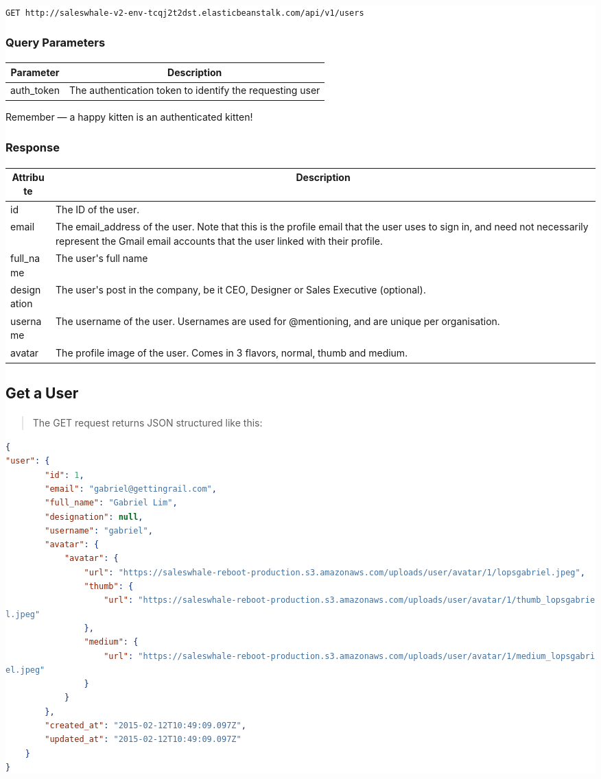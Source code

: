 `GET http://saleswhale-v2-env-tcqj2t2dst.elasticbeanstalk.com/api/v1/users`

### Query Parameters

Parameter | Description
--------- | -----------
auth_token | The authentication token to identify the requesting user

<aside class="success">
Remember — a happy kitten is an authenticated kitten!
</aside>

### Response

Attribute | Description
--------- | -----------
id | The ID of the user.
email | The email_address of the user. Note that this is the profile email that the user uses to sign in, and need not necessarily represent the Gmail email accounts that the user linked with their profile.
full_name | The user's full name
designation | The user's post in the company, be it CEO, Designer or Sales Executive (optional).
username | The username of the user. Usernames are used for @mentioning, and are unique per organisation.
avatar | The profile image of the user. Comes in 3 flavors, normal, thumb and medium.



## Get a User

> The GET request returns JSON structured like this:

```json
{
"user": {
        "id": 1,
        "email": "gabriel@gettingrail.com",
        "full_name": "Gabriel Lim",
        "designation": null,
        "username": "gabriel",
        "avatar": {
            "avatar": {
                "url": "https://saleswhale-reboot-production.s3.amazonaws.com/uploads/user/avatar/1/lopsgabriel.jpeg",
                "thumb": {
                    "url": "https://saleswhale-reboot-production.s3.amazonaws.com/uploads/user/avatar/1/thumb_lopsgabriel.jpeg"
                },
                "medium": {
                    "url": "https://saleswhale-reboot-production.s3.amazonaws.com/uploads/user/avatar/1/medium_lopsgabriel.jpeg"
                }
            }
        },
        "created_at": "2015-02-12T10:49:09.097Z",
        "updated_at": "2015-02-12T10:49:09.097Z"
    }
}
```

